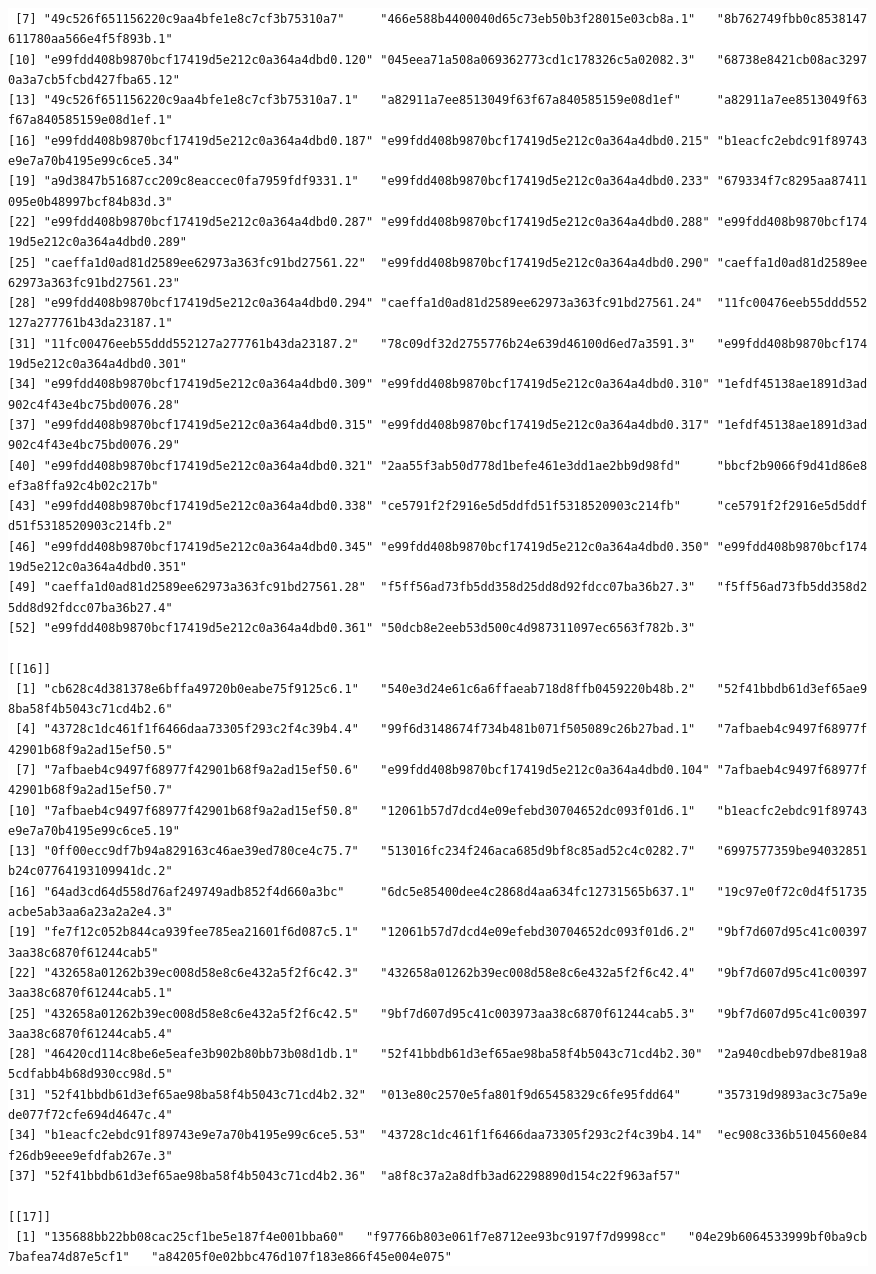 ```
 [7] "49c526f651156220c9aa4bfe1e8c7cf3b75310a7"     "466e588b4400040d65c73eb50b3f28015e03cb8a.1"   "8b762749fbb0c8538147611780aa566e4f5f893b.1"  
[10] "e99fdd408b9870bcf17419d5e212c0a364a4dbd0.120" "045eea71a508a069362773cd1c178326c5a02082.3"   "68738e8421cb08ac32970a3a7cb5fcbd427fba65.12" 
[13] "49c526f651156220c9aa4bfe1e8c7cf3b75310a7.1"   "a82911a7ee8513049f63f67a840585159e08d1ef"     "a82911a7ee8513049f63f67a840585159e08d1ef.1"  
[16] "e99fdd408b9870bcf17419d5e212c0a364a4dbd0.187" "e99fdd408b9870bcf17419d5e212c0a364a4dbd0.215" "b1eacfc2ebdc91f89743e9e7a70b4195e99c6ce5.34" 
[19] "a9d3847b51687cc209c8eaccec0fa7959fdf9331.1"   "e99fdd408b9870bcf17419d5e212c0a364a4dbd0.233" "679334f7c8295aa87411095e0b48997bcf84b83d.3"  
[22] "e99fdd408b9870bcf17419d5e212c0a364a4dbd0.287" "e99fdd408b9870bcf17419d5e212c0a364a4dbd0.288" "e99fdd408b9870bcf17419d5e212c0a364a4dbd0.289"
[25] "caeffa1d0ad81d2589ee62973a363fc91bd27561.22"  "e99fdd408b9870bcf17419d5e212c0a364a4dbd0.290" "caeffa1d0ad81d2589ee62973a363fc91bd27561.23" 
[28] "e99fdd408b9870bcf17419d5e212c0a364a4dbd0.294" "caeffa1d0ad81d2589ee62973a363fc91bd27561.24"  "11fc00476eeb55ddd552127a277761b43da23187.1"  
[31] "11fc00476eeb55ddd552127a277761b43da23187.2"   "78c09df32d2755776b24e639d46100d6ed7a3591.3"   "e99fdd408b9870bcf17419d5e212c0a364a4dbd0.301"
[34] "e99fdd408b9870bcf17419d5e212c0a364a4dbd0.309" "e99fdd408b9870bcf17419d5e212c0a364a4dbd0.310" "1efdf45138ae1891d3ad902c4f43e4bc75bd0076.28" 
[37] "e99fdd408b9870bcf17419d5e212c0a364a4dbd0.315" "e99fdd408b9870bcf17419d5e212c0a364a4dbd0.317" "1efdf45138ae1891d3ad902c4f43e4bc75bd0076.29" 
[40] "e99fdd408b9870bcf17419d5e212c0a364a4dbd0.321" "2aa55f3ab50d778d1befe461e3dd1ae2bb9d98fd"     "bbcf2b9066f9d41d86e8ef3a8ffa92c4b02c217b"    
[43] "e99fdd408b9870bcf17419d5e212c0a364a4dbd0.338" "ce5791f2f2916e5d5ddfd51f5318520903c214fb"     "ce5791f2f2916e5d5ddfd51f5318520903c214fb.2"  
[46] "e99fdd408b9870bcf17419d5e212c0a364a4dbd0.345" "e99fdd408b9870bcf17419d5e212c0a364a4dbd0.350" "e99fdd408b9870bcf17419d5e212c0a364a4dbd0.351"
[49] "caeffa1d0ad81d2589ee62973a363fc91bd27561.28"  "f5ff56ad73fb5dd358d25dd8d92fdcc07ba36b27.3"   "f5ff56ad73fb5dd358d25dd8d92fdcc07ba36b27.4"  
[52] "e99fdd408b9870bcf17419d5e212c0a364a4dbd0.361" "50dcb8e2eeb53d500c4d987311097ec6563f782b.3"  

[[16]]
 [1] "cb628c4d381378e6bffa49720b0eabe75f9125c6.1"   "540e3d24e61c6a6ffaeab718d8ffb0459220b48b.2"   "52f41bbdb61d3ef65ae98ba58f4b5043c71cd4b2.6"  
 [4] "43728c1dc461f1f6466daa73305f293c2f4c39b4.4"   "99f6d3148674f734b481b071f505089c26b27bad.1"   "7afbaeb4c9497f68977f42901b68f9a2ad15ef50.5"  
 [7] "7afbaeb4c9497f68977f42901b68f9a2ad15ef50.6"   "e99fdd408b9870bcf17419d5e212c0a364a4dbd0.104" "7afbaeb4c9497f68977f42901b68f9a2ad15ef50.7"  
[10] "7afbaeb4c9497f68977f42901b68f9a2ad15ef50.8"   "12061b57d7dcd4e09efebd30704652dc093f01d6.1"   "b1eacfc2ebdc91f89743e9e7a70b4195e99c6ce5.19" 
[13] "0ff00ecc9df7b94a829163c46ae39ed780ce4c75.7"   "513016fc234f246aca685d9bf8c85ad52c4c0282.7"   "6997577359be94032851b24c07764193109941dc.2"  
[16] "64ad3cd64d558d76af249749adb852f4d660a3bc"     "6dc5e85400dee4c2868d4aa634fc12731565b637.1"   "19c97e0f72c0d4f51735acbe5ab3aa6a23a2a2e4.3"  
[19] "fe7f12c052b844ca939fee785ea21601f6d087c5.1"   "12061b57d7dcd4e09efebd30704652dc093f01d6.2"   "9bf7d607d95c41c003973aa38c6870f61244cab5"    
[22] "432658a01262b39ec008d58e8c6e432a5f2f6c42.3"   "432658a01262b39ec008d58e8c6e432a5f2f6c42.4"   "9bf7d607d95c41c003973aa38c6870f61244cab5.1"  
[25] "432658a01262b39ec008d58e8c6e432a5f2f6c42.5"   "9bf7d607d95c41c003973aa38c6870f61244cab5.3"   "9bf7d607d95c41c003973aa38c6870f61244cab5.4"  
[28] "46420cd114c8be6e5eafe3b902b80bb73b08d1db.1"   "52f41bbdb61d3ef65ae98ba58f4b5043c71cd4b2.30"  "2a940cdbeb97dbe819a85cdfabb4b68d930cc98d.5"  
[31] "52f41bbdb61d3ef65ae98ba58f4b5043c71cd4b2.32"  "013e80c2570e5fa801f9d65458329c6fe95fdd64"     "357319d9893ac3c75a9ede077f72cfe694d4647c.4"  
[34] "b1eacfc2ebdc91f89743e9e7a70b4195e99c6ce5.53"  "43728c1dc461f1f6466daa73305f293c2f4c39b4.14"  "ec908c336b5104560e84f26db9eee9efdfab267e.3"  
[37] "52f41bbdb61d3ef65ae98ba58f4b5043c71cd4b2.36"  "a8f8c37a2a8dfb3ad62298890d154c22f963af57"    

[[17]]
 [1] "135688bb22bb08cac25cf1be5e187f4e001bba60"   "f97766b803e061f7e8712ee93bc9197f7d9998cc"   "04e29b6064533999bf0ba9cb7bafea74d87e5cf1"   "a84205f0e02bbc476d107f183e866f45e004e075"  
```